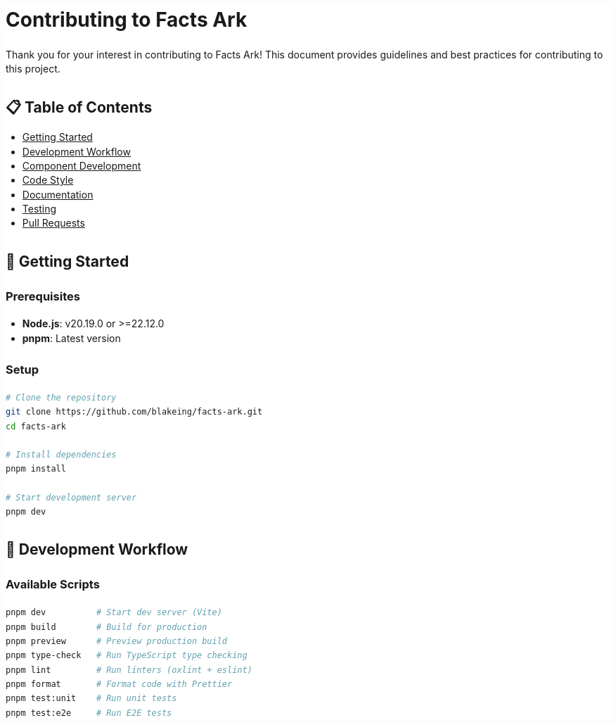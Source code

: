 # Contributing to Facts Ark

Thank you for your interest in contributing to Facts Ark! This document provides guidelines and best practices for contributing to this project.

## 📋 Table of Contents

- [Getting Started](#getting-started)
- [Development Workflow](#development-workflow)
- [Component Development](#component-development)
- [Code Style](#code-style)
- [Documentation](#documentation)
- [Testing](#testing)
- [Pull Requests](#pull-requests)

## 🚀 Getting Started

### Prerequisites

- **Node.js**: v20.19.0 or >=22.12.0
- **pnpm**: Latest version

### Setup

```bash
# Clone the repository
git clone https://github.com/blakeing/facts-ark.git
cd facts-ark

# Install dependencies
pnpm install

# Start development server
pnpm dev
```

## 🔄 Development Workflow

### Available Scripts

```bash
pnpm dev          # Start dev server (Vite)
pnpm build        # Build for production
pnpm preview      # Preview production build
pnpm type-check   # Run TypeScript type checking
pnpm lint         # Run linters (oxlint + eslint)
pnpm format       # Format code with Prettier
pnpm test:unit    # Run unit tests
pnpm test:e2e     # Run E2E tests
```
